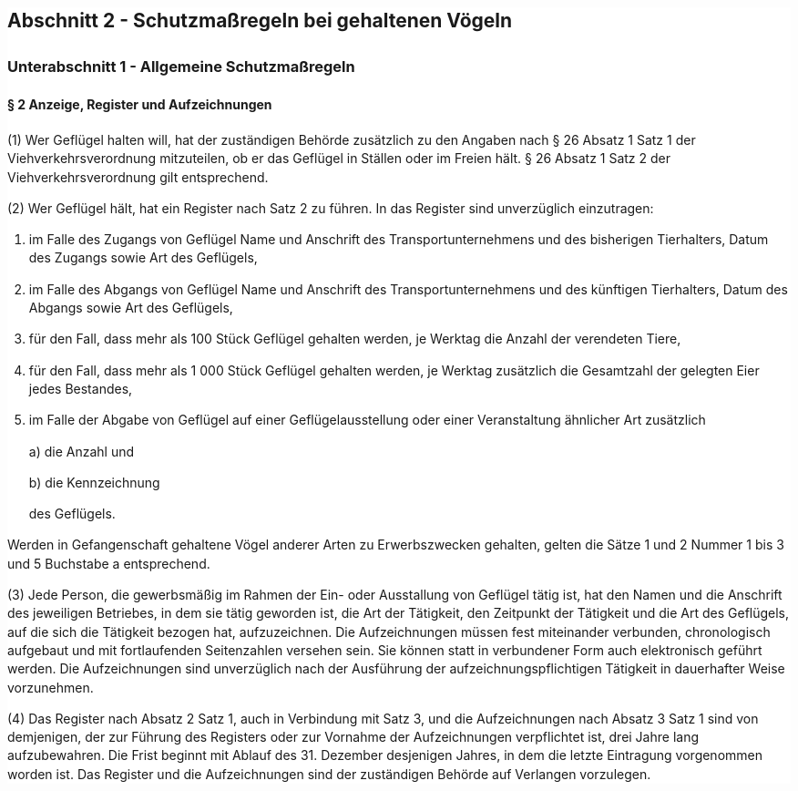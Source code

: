 



## Abschnitt 2 - Schutzmaßregeln bei gehaltenen Vögeln


### Unterabschnitt 1 - Allgemeine Schutzmaßregeln


#### § 2 Anzeige, Register und Aufzeichnungen

(1) Wer Geflügel halten will, hat der zuständigen Behörde zusätzlich zu den Angaben nach § 26 Absatz 1 Satz 1 der Viehverkehrsverordnung mitzuteilen, ob er das Geflügel in Ställen oder im Freien hält. § 26 Absatz 1 Satz 2 der Viehverkehrsverordnung gilt entsprechend.

(2) Wer Geflügel hält, hat ein Register nach Satz 2 zu führen. In das Register sind unverzüglich einzutragen:

1.  im Falle des Zugangs von Geflügel Name und Anschrift des Transportunternehmens und des bisherigen Tierhalters, Datum des Zugangs sowie Art des Geflügels,


2.  im Falle des Abgangs von Geflügel Name und Anschrift des Transportunternehmens und des künftigen Tierhalters, Datum des Abgangs sowie Art des Geflügels,


3.  für den Fall, dass mehr als 100 Stück Geflügel gehalten werden, je Werktag die Anzahl der verendeten Tiere,


4.  für den Fall, dass mehr als 1 000 Stück Geflügel gehalten werden, je Werktag zusätzlich die Gesamtzahl der gelegten Eier jedes Bestandes,


5.  im Falle der Abgabe von Geflügel auf einer Geflügelausstellung oder einer Veranstaltung ähnlicher Art zusätzlich

    a)  die Anzahl und


    b)  die Kennzeichnung




    des Geflügels.



Werden in Gefangenschaft gehaltene Vögel anderer Arten zu Erwerbszwecken gehalten, gelten die Sätze 1 und 2 Nummer 1 bis 3 und 5 Buchstabe a entsprechend.

(3) Jede Person, die gewerbsmäßig im Rahmen der Ein- oder Ausstallung von Geflügel tätig ist, hat den Namen und die Anschrift des jeweiligen Betriebes, in dem sie tätig geworden ist, die Art der Tätigkeit, den Zeitpunkt der Tätigkeit und die Art des Geflügels, auf die sich die Tätigkeit bezogen hat, aufzuzeichnen. Die Aufzeichnungen müssen fest miteinander verbunden, chronologisch aufgebaut und mit fortlaufenden Seitenzahlen versehen sein. Sie können statt in verbundener Form auch elektronisch geführt werden. Die Aufzeichnungen sind unverzüglich nach der Ausführung der aufzeichnungspflichtigen Tätigkeit in dauerhafter Weise vorzunehmen.

(4) Das Register nach Absatz 2 Satz 1, auch in Verbindung mit Satz 3, und die Aufzeichnungen nach Absatz 3 Satz 1 sind von demjenigen, der zur Führung des Registers oder zur Vornahme der Aufzeichnungen verpflichtet ist, drei Jahre lang aufzubewahren. Die Frist beginnt mit Ablauf des 31. Dezember desjenigen Jahres, in dem die letzte Eintragung vorgenommen worden ist. Das Register und die Aufzeichnungen sind der zuständigen Behörde auf Verlangen vorzulegen.
